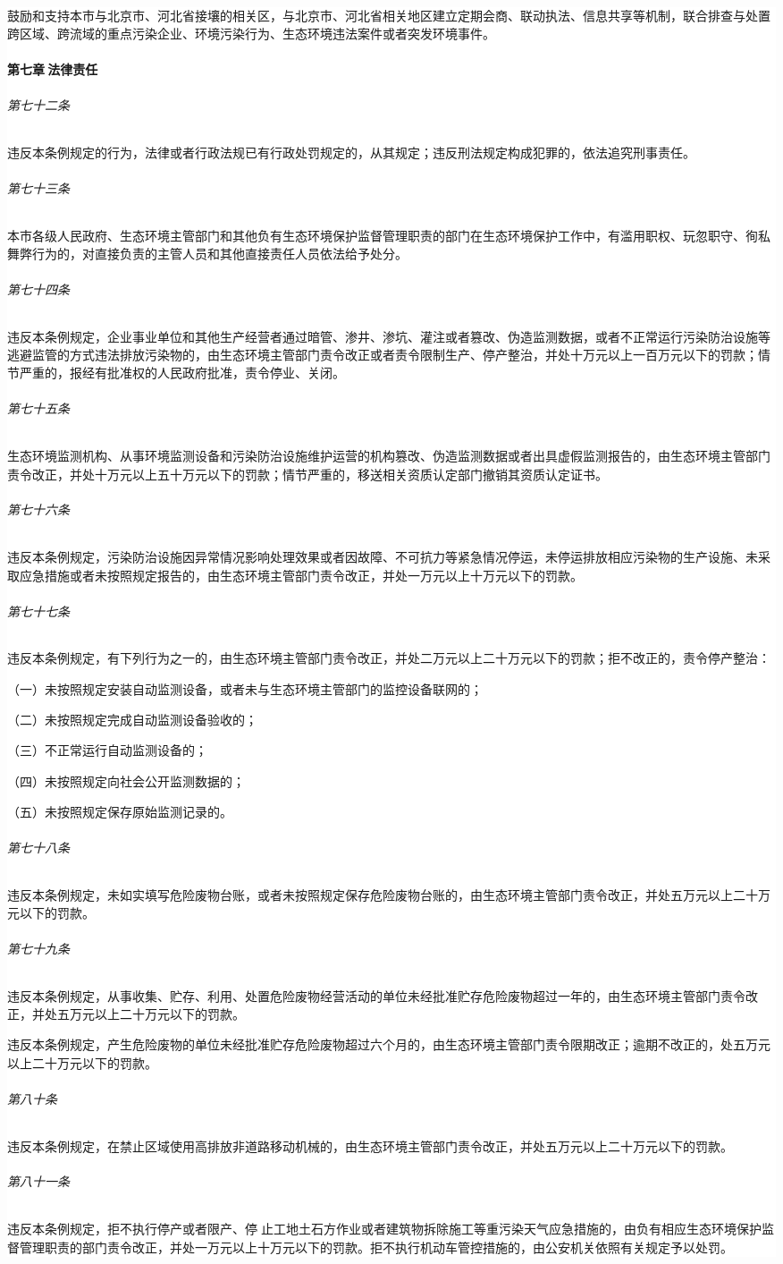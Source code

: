 鼓励和支持本市与北京市、河北省接壤的相关区，与北京市、河北省相关地区建立定期会商、联动执法、信息共享等机制，联合排查与处置跨区域、跨流域的重点污染企业、环境污染行为、生态环境违法案件或者突发环境事件。

#### 第七章 法律责任

###### 第七十二条

违反本条例规定的行为，法律或者行政法规已有行政处罚规定的，从其规定；违反刑法规定构成犯罪的，依法追究刑事责任。

###### 第七十三条

本市各级人民政府、生态环境主管部门和其他负有生态环境保护监督管理职责的部门在生态环境保护工作中，有滥用职权、玩忽职守、徇私舞弊行为的，对直接负责的主管人员和其他直接责任人员依法给予处分。

###### 第七十四条

违反本条例规定，企业事业单位和其他生产经营者通过暗管、渗井、渗坑、灌注或者篡改、伪造监测数据，或者不正常运行污染防治设施等逃避监管的方式违法排放污染物的，由生态环境主管部门责令改正或者责令限制生产、停产整治，并处十万元以上一百万元以下的罚款；情节严重的，报经有批准权的人民政府批准，责令停业、关闭。

###### 第七十五条

生态环境监测机构、从事环境监测设备和污染防治设施维护运营的机构篡改、伪造监测数据或者出具虚假监测报告的，由生态环境主管部门责令改正，并处十万元以上五十万元以下的罚款；情节严重的，移送相关资质认定部门撤销其资质认定证书。

###### 第七十六条

违反本条例规定，污染防治设施因异常情况影响处理效果或者因故障、不可抗力等紧急情况停运，未停运排放相应污染物的生产设施、未采取应急措施或者未按照规定报告的，由生态环境主管部门责令改正，并处一万元以上十万元以下的罚款。

###### 第七十七条

违反本条例规定，有下列行为之一的，由生态环境主管部门责令改正，并处二万元以上二十万元以下的罚款；拒不改正的，责令停产整治：

（一）未按照规定安装自动监测设备，或者未与生态环境主管部门的监控设备联网的；

（二）未按照规定完成自动监测设备验收的；

（三）不正常运行自动监测设备的；

（四）未按照规定向社会公开监测数据的；

（五）未按照规定保存原始监测记录的。

###### 第七十八条

违反本条例规定，未如实填写危险废物台账，或者未按照规定保存危险废物台账的，由生态环境主管部门责令改正，并处五万元以上二十万元以下的罚款。

###### 第七十九条

违反本条例规定，从事收集、贮存、利用、处置危险废物经营活动的单位未经批准贮存危险废物超过一年的，由生态环境主管部门责令改正，并处五万元以上二十万元以下的罚款。

违反本条例规定，产生危险废物的单位未经批准贮存危险废物超过六个月的，由生态环境主管部门责令限期改正；逾期不改正的，处五万元以上二十万元以下的罚款。

###### 第八十条

违反本条例规定，在禁止区域使用高排放非道路移动机械的，由生态环境主管部门责令改正，并处五万元以上二十万元以下的罚款。

###### 第八十一条

违反本条例规定，拒不执行停产或者限产、停 止工地土石方作业或者建筑物拆除施工等重污染天气应急措施的，由负有相应生态环境保护监督管理职责的部门责令改正，并处一万元以上十万元以下的罚款。拒不执行机动车管控措施的，由公安机关依照有关规定予以处罚。
